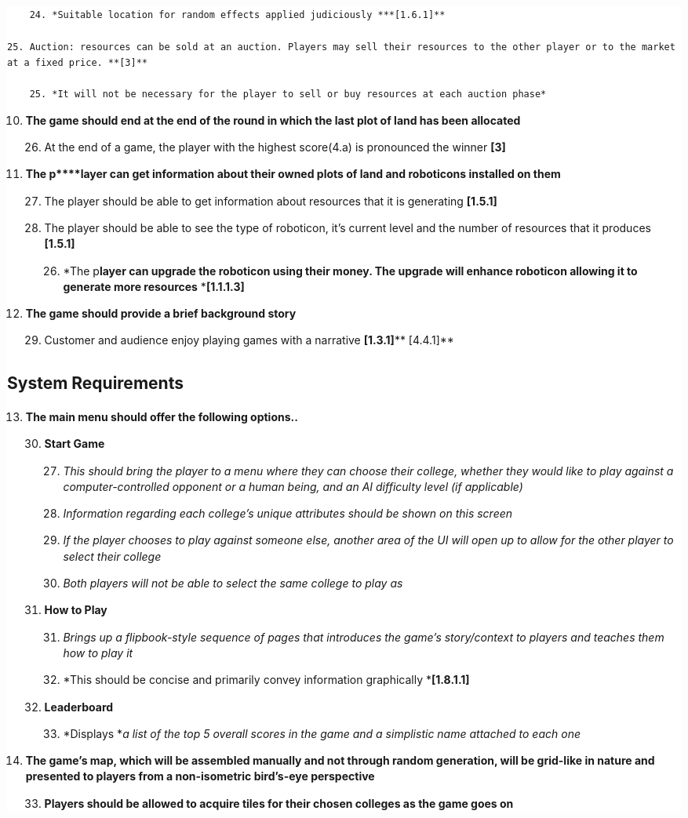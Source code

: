         24. *Suitable location for random effects applied judiciously ***[1.6.1]**

    25. Auction: resources can be sold at an auction. Players may sell their resources to the other player or to the market at a fixed price. **[3]**

        25. *It will not be necessary for the player to sell or buy resources at each auction phase*

10. **The game should end at the end of the round in which the last plot of land has been allocated**

    26. At the end of a game, the player with the highest score(4.a) is pronounced the winner **[3]**

11. **The p****layer can get information about their owned plots of land and roboticons installed on them**

    27. The player should be able to  get information about resources that it is generating **[1.5.1]**

    28. The player should be able to see the type of roboticon, it’s current level and the number of resources that it produces **[1.5.1]**

        26. *The p**layer can upgrade the roboticon using their money. The upgrade will enhance roboticon allowing it to generate more resources** ***[1.1.1.3]**

12. **The game should provide a brief background story**

    29. Customer and audience enjoy playing games with a narrative **[1.3.1]**** [4.4.1]**

## System Requirements

13. **The main menu should offer the following options..**

    30. **Start Game**

        27. *This should bring the player to a menu where they can choose their college, whether they would like to play against a computer-controlled opponent or a human being, and an AI difficulty level (if applicable)*

        28. *Information regarding each college’s unique attributes should be shown on this screen*

        29. *If the player chooses to play against someone else, another area of the UI will open up to allow for the other player to select their college*

        30. *Both players will not be able to select the same college to play as*

    31. **How to Play**

        31. *Brings up a flipbook-style sequence of pages that introduces the game’s story/context to players and teaches them how to play it*

        32. *This should be concise and primarily convey information graphically ***[1.8.1.1]**

    32. **Leaderboard**

        33. *Displays **a list of the top 5 overall scores in the game and a simplistic name attached to each one*

14. **The game’s map, which will be assembled manually and not through random generation, will be grid-like in nature and presented to players from a non-isometric bird’s-eye perspective**

    33. **Players should be allowed to acquire tiles for their chosen colleges as the game goes on**
